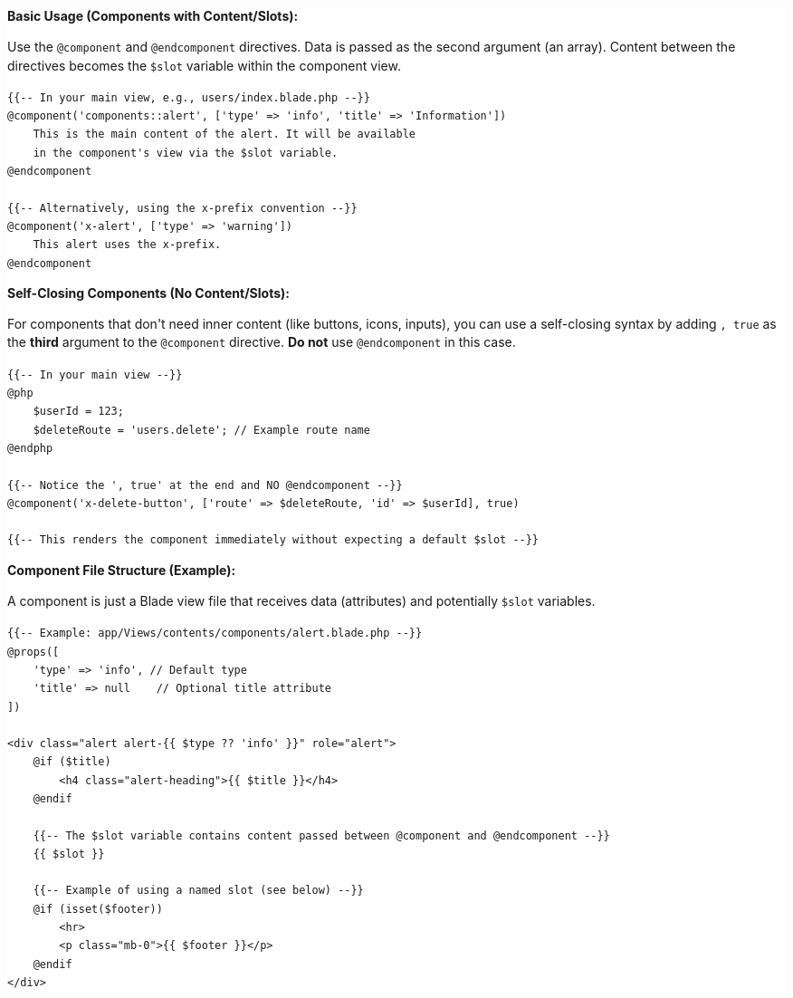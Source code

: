 **Basic Usage (Components with Content/Slots):**

Use the `@component` and `@endcomponent` directives. Data is passed as the second argument (an array). Content between the directives becomes the `$slot` variable within the component view.

```blade
{{-- In your main view, e.g., users/index.blade.php --}}
@component('components::alert', ['type' => 'info', 'title' => 'Information'])
    This is the main content of the alert. It will be available
    in the component's view via the $slot variable.
@endcomponent

{{-- Alternatively, using the x-prefix convention --}}
@component('x-alert', ['type' => 'warning'])
    This alert uses the x-prefix.
@endcomponent
```

**Self-Closing Components (No Content/Slots):**

For components that don't need inner content (like buttons, icons, inputs), you can use a self-closing syntax by adding `, true` as the **third** argument to the `@component` directive. **Do not** use `@endcomponent` in this case.

```blade
{{-- In your main view --}}
@php
    $userId = 123;
    $deleteRoute = 'users.delete'; // Example route name
@endphp

{{-- Notice the ', true' at the end and NO @endcomponent --}}
@component('x-delete-button', ['route' => $deleteRoute, 'id' => $userId], true)

{{-- This renders the component immediately without expecting a default $slot --}}
```

**Component File Structure (Example):**

A component is just a Blade view file that receives data (attributes) and potentially `$slot` variables.

```blade
{{-- Example: app/Views/contents/components/alert.blade.php --}}
@props([
    'type' => 'info', // Default type
    'title' => null    // Optional title attribute
])

<div class="alert alert-{{ $type ?? 'info' }}" role="alert">
    @if ($title)
        <h4 class="alert-heading">{{ $title }}</h4>
    @endif

    {{-- The $slot variable contains content passed between @component and @endcomponent --}}
    {{ $slot }}

    {{-- Example of using a named slot (see below) --}}
    @if (isset($footer))
        <hr>
        <p class="mb-0">{{ $footer }}</p>
    @endif
</div>
```
